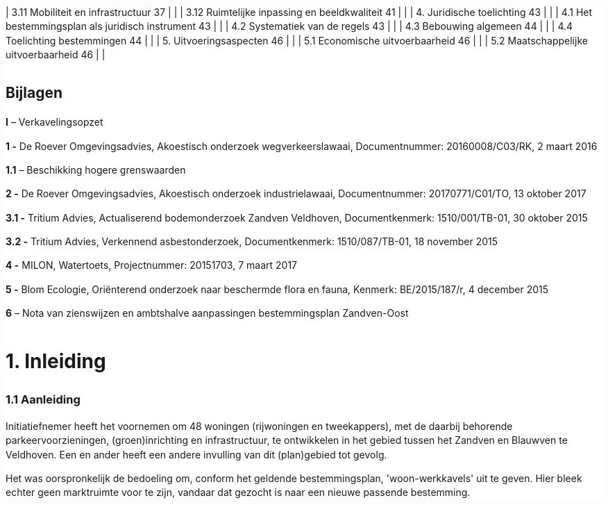| 3.11 Mobiliteit en infrastructuur  37                |  |
| 3.12 Ruimtelijke inpassing en beeldkwaliteit  41     |  |
| 4. Juridische toelichting 43                         |  |
| 4.1 Het bestemmingsplan als juridisch instrument  43 |  |
| 4.2 Systematiek van de regels  43                    |  |
| 4.3 Bebouwing algemeen  44                           |  |
| 4.4 Toelichting bestemmingen 44                      |  |
| 5. Uitvoeringsaspecten 46                            |  |
| 5.1 Economische uitvoerbaarheid  46                  |  |
| 5.2 Maatschappelijke uitvoerbaarheid  46             |  |

## **Bijlagen**

**I** – Verkavelingsopzet

**1 -** De Roever Omgevingsadvies, Akoestisch onderzoek wegverkeerslawaai, Documentnummer: 20160008/C03/RK, 2 maart 2016

**1.1** – Beschikking hogere grenswaarden

**2 -** De Roever Omgevingsadvies, Akoestisch onderzoek industrielawaai, Documentnummer: 20170771/C01/TO, 13 oktober 2017

**3.1 -** Tritium Advies, Actualiserend bodemonderzoek Zandven Veldhoven, Documentkenmerk: 1510/001/TB-01, 30 oktober 2015

**3.2 -** Tritium Advies, Verkennend asbestonderzoek, Documentkenmerk: 1510/087/TB-01, 18 november 2015

**4 -** MILON, Watertoets, Projectnummer: 20151703, 7 maart 2017

**5 -** Blom Ecologie, Oriënterend onderzoek naar beschermde flora en fauna, Kenmerk: BE/2015/187/r, 4 december 2015

**6** – Nota van zienswijzen en ambtshalve aanpassingen bestemmingsplan Zandven-Oost

# **1. Inleiding**

### **1.1 Aanleiding**

Initiatiefnemer heeft het voornemen om 48 woningen (rijwoningen en tweekappers), met de daarbij behorende parkeervoorzieningen, (groen)inrichting en infrastructuur, te ontwikkelen in het gebied tussen het Zandven en Blauwven te Veldhoven. Een en ander heeft een andere invulling van dit (plan)gebied tot gevolg.

Het was oorspronkelijk de bedoeling om, conform het geldende bestemmingsplan, 'woon-werkkavels' uit te geven. Hier bleek echter geen marktruimte voor te zijn, vandaar dat gezocht is naar een nieuwe passende bestemming.
